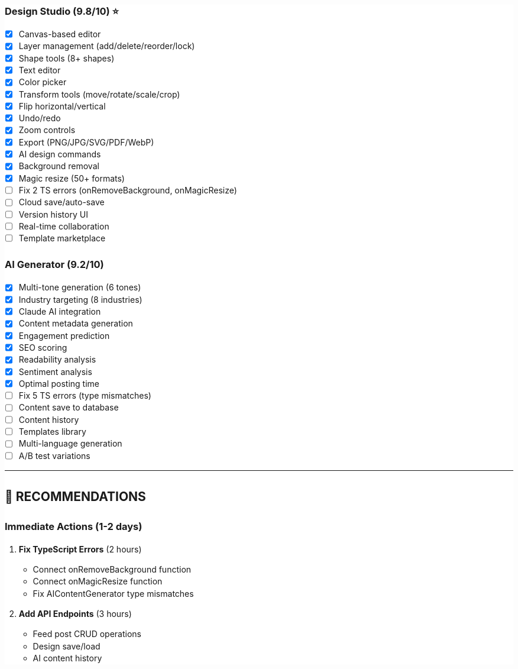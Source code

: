 ### **Design Studio** (9.8/10) ⭐

- [x] Canvas-based editor
- [x] Layer management (add/delete/reorder/lock)
- [x] Shape tools (8+ shapes)
- [x] Text editor
- [x] Color picker
- [x] Transform tools (move/rotate/scale/crop)
- [x] Flip horizontal/vertical
- [x] Undo/redo
- [x] Zoom controls
- [x] Export (PNG/JPG/SVG/PDF/WebP)
- [x] AI design commands
- [x] Background removal
- [x] Magic resize (50+ formats)
- [ ] Fix 2 TS errors (onRemoveBackground, onMagicResize)
- [ ] Cloud save/auto-save
- [ ] Version history UI
- [ ] Real-time collaboration
- [ ] Template marketplace

### **AI Generator** (9.2/10)

- [x] Multi-tone generation (6 tones)
- [x] Industry targeting (8 industries)
- [x] Claude AI integration
- [x] Content metadata generation
- [x] Engagement prediction
- [x] SEO scoring
- [x] Readability analysis
- [x] Sentiment analysis
- [x] Optimal posting time
- [ ] Fix 5 TS errors (type mismatches)
- [ ] Content save to database
- [ ] Content history
- [ ] Templates library
- [ ] Multi-language generation
- [ ] A/B test variations

---

## 🎯 RECOMMENDATIONS

### **Immediate Actions (1-2 days)**

1. **Fix TypeScript Errors** (2 hours)
   - Connect onRemoveBackground function
   - Connect onMagicResize function
   - Fix AIContentGenerator type mismatches

2. **Add API Endpoints** (3 hours)
   - Feed post CRUD operations
   - Design save/load
   - AI content history
